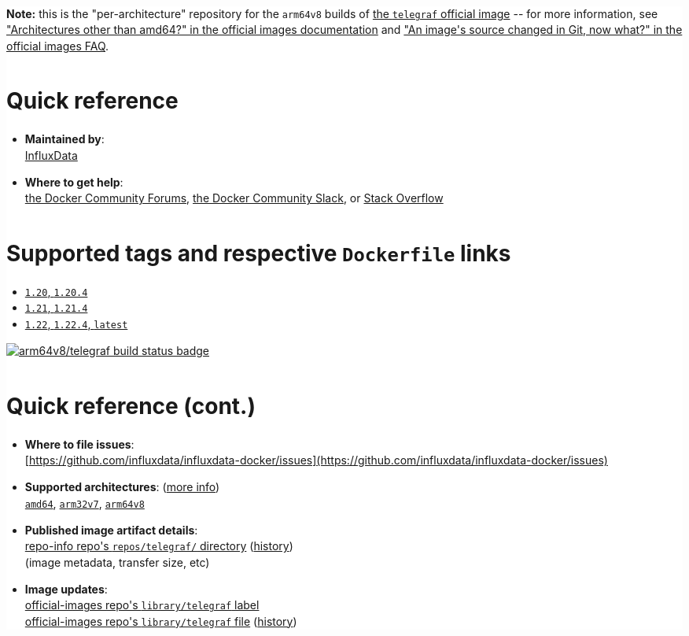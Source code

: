 

**Note:** this is the "per-architecture" repository for the `arm64v8` builds of [the `telegraf` official image](https://hub.docker.com/_/telegraf) -- for more information, see ["Architectures other than amd64?" in the official images documentation](https://github.com/docker-library/official-images#architectures-other-than-amd64) and ["An image's source changed in Git, now what?" in the official images FAQ](https://github.com/docker-library/faq#an-images-source-changed-in-git-now-what).

# Quick reference

-	**Maintained by**:  
	[InfluxData](https://github.com/influxdata/influxdata-docker)

-	**Where to get help**:  
	[the Docker Community Forums](https://forums.docker.com/), [the Docker Community Slack](https://dockr.ly/slack), or [Stack Overflow](https://stackoverflow.com/search?tab=newest&q=docker)

# Supported tags and respective `Dockerfile` links

-	[`1.20`, `1.20.4`](https://github.com/influxdata/influxdata-docker/blob/2f72e6bfaf6d4d3ae7ded838214daf119d82f953/telegraf/1.20/Dockerfile)
-	[`1.21`, `1.21.4`](https://github.com/influxdata/influxdata-docker/blob/2f72e6bfaf6d4d3ae7ded838214daf119d82f953/telegraf/1.21/Dockerfile)
-	[`1.22`, `1.22.4`, `latest`](https://github.com/influxdata/influxdata-docker/blob/2f72e6bfaf6d4d3ae7ded838214daf119d82f953/telegraf/1.22/Dockerfile)

[![arm64v8/telegraf build status badge](https://img.shields.io/jenkins/s/https/doi-janky.infosiftr.net/job/multiarch/job/arm64v8/job/telegraf.svg?label=arm64v8/telegraf%20%20build%20job)](https://doi-janky.infosiftr.net/job/multiarch/job/arm64v8/job/telegraf/)

# Quick reference (cont.)

-	**Where to file issues**:  
	[https://github.com/influxdata/influxdata-docker/issues](https://github.com/influxdata/influxdata-docker/issues)

-	**Supported architectures**: ([more info](https://github.com/docker-library/official-images#architectures-other-than-amd64))  
	[`amd64`](https://hub.docker.com/r/amd64/telegraf/), [`arm32v7`](https://hub.docker.com/r/arm32v7/telegraf/), [`arm64v8`](https://hub.docker.com/r/arm64v8/telegraf/)

-	**Published image artifact details**:  
	[repo-info repo's `repos/telegraf/` directory](https://github.com/docker-library/repo-info/blob/master/repos/telegraf) ([history](https://github.com/docker-library/repo-info/commits/master/repos/telegraf))  
	(image metadata, transfer size, etc)

-	**Image updates**:  
	[official-images repo's `library/telegraf` label](https://github.com/docker-library/official-images/issues?q=label%3Alibrary%2Ftelegraf)  
	[official-images repo's `library/telegraf` file](https://github.com/docker-library/official-images/blob/master/library/telegraf) ([history](https://github.com/docker-library/official-images/commits/master/library/telegraf))
